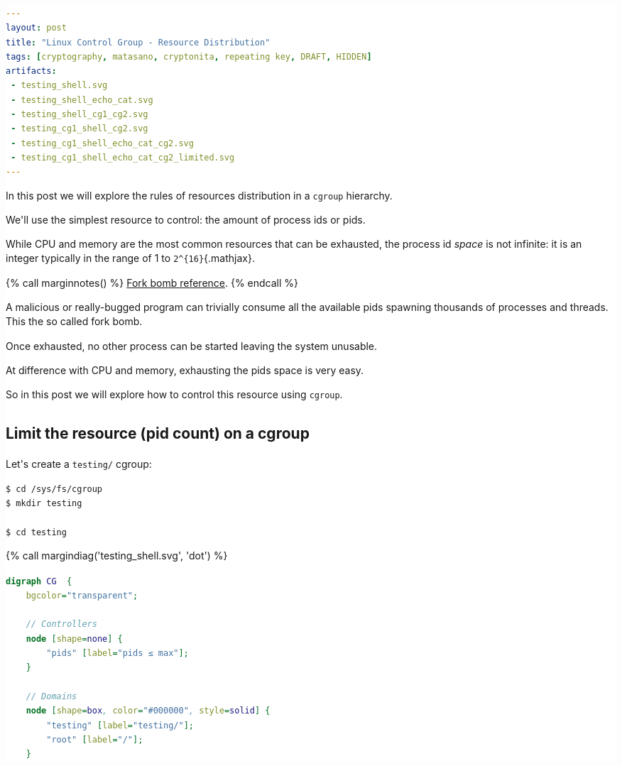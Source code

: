 ```yaml
---
layout: post
title: "Linux Control Group - Resource Distribution"
tags: [cryptography, matasano, cryptonita, repeating key, DRAFT, HIDDEN]
artifacts:
 - testing_shell.svg
 - testing_shell_echo_cat.svg
 - testing_shell_cg1_cg2.svg
 - testing_cg1_shell_cg2.svg
 - testing_cg1_shell_echo_cat_cg2.svg
 - testing_cg1_shell_echo_cat_cg2_limited.svg
---
```


In this post we will explore the rules of resources distribution in a
`cgroup` hierarchy.

We'll use the simplest resource to control: the amount of process
ids or pids.

While CPU and memory are the most common resources that can be
exhausted, the process id *space* is not infinite: it is an integer
typically in the range of 1 to `2^{16}`{.mathjax}.

{% call marginnotes() %}
[Fork bomb reference](https://en.wikipedia.org/wiki/Fork_bomb).
{% endcall %}

A malicious or really-bugged program can trivially consume all the
available pids spawning thousands of processes and threads. This the so
called fork bomb.

Once exhausted, no other process can be started leaving the system
unusable.

At difference with CPU and memory, exhausting the pids space is very easy.

So in this post we will explore how to control this resource using
`cgroup`.

## Limit the resource (pid count) on a cgroup

Let's create a `testing/` cgroup:

```shell
$ cd /sys/fs/cgroup
$ mkdir testing

$ cd testing
```

{% call margindiag('testing_shell.svg', 'dot') %}
```dot
digraph CG  {
    bgcolor="transparent";

    // Controllers
    node [shape=none] {
        "pids" [label="pids ≤ max"];
    }

    // Domains
    node [shape=box, color="#000000", style=solid] {
        "testing" [label="testing/"];
        "root" [label="/"];
    }

```